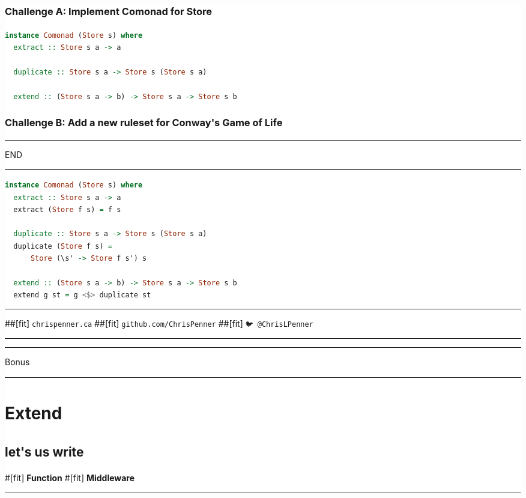 
### Challenge A: Implement Comonad for Store

```haskell
instance Comonad (Store s) where
  extract :: Store s a -> a

  duplicate :: Store s a -> Store s (Store s a)

  extend :: (Store s a -> b) -> Store s a -> Store s b
```

### Challenge B: Add a new ruleset for Conway's Game of Life

---

END

---

```haskell
instance Comonad (Store s) where
  extract :: Store s a -> a
  extract (Store f s) = f s

  duplicate :: Store s a -> Store s (Store s a)
  duplicate (Store f s) =
      Store (\s' -> Store f s') s

  extend :: (Store s a -> b) -> Store s a -> Store s b
  extend g st = g <$> duplicate st
```

---

##[fit] `chrispenner.ca`
##[fit] `github.com/ChrisPenner`
##[fit] `🐦 @ChrisLPenner`

---


---

Bonus

---

# Extend
## let's us write
#[fit] **Function**
#[fit] **Middleware**

---
